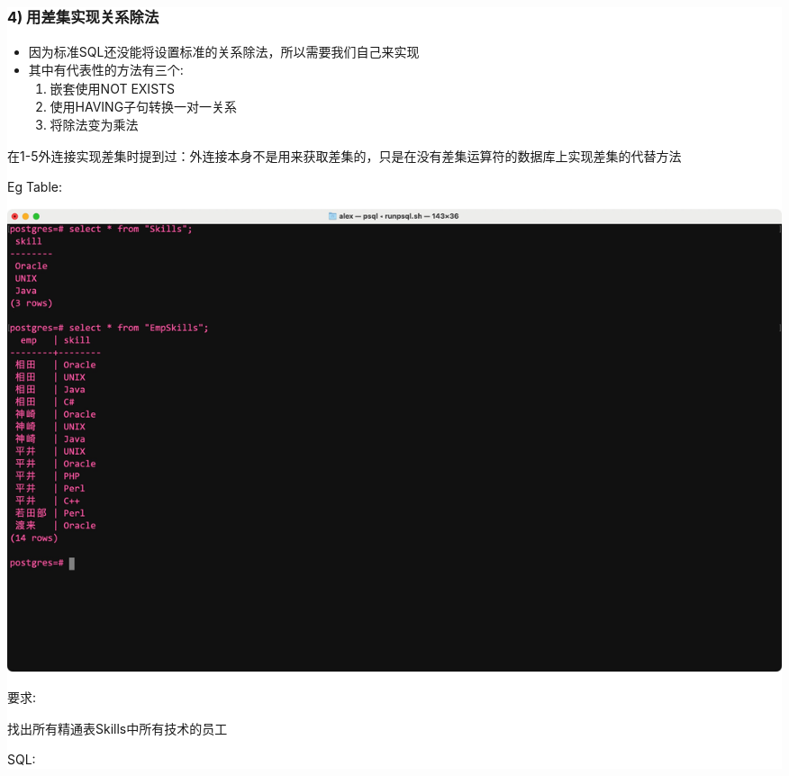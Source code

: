 







### 4) 用差集实现关系除法

- 因为标准SQL还没能将设置标准的关系除法，所以需要我们自己来实现
- 其中有代表性的方法有三个:
    1. 嵌套使用NOT EXISTS
    2. 使用HAVING子句转换一对一关系
    3. 将除法变为乘法



在1-5外连接实现差集时提到过：外连接本身不是用来获取差集的，只是在没有差集运算符的数据库上实现差集的代替方法





Eg Table:

![Xnip2022-04-02_16-46-03](../SQL.assets/Xnip2022-04-02_16-46-03.jpg)

要求:

找出所有精通表Skills中所有技术的员工



SQL:
